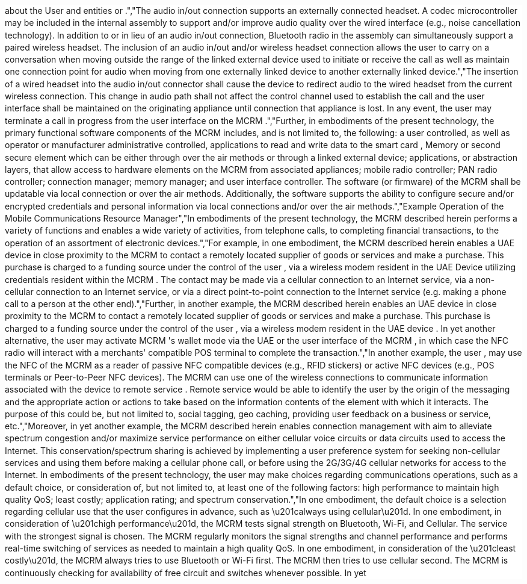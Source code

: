 about the User  and entities  or .","The audio in\/out connection supports an externally connected headset. A codec microcontroller may be included in the internal assembly to support and\/or improve audio quality over the wired interface (e.g., noise cancellation technology). In addition to or in lieu of an audio in\/out connection, Bluetooth radio in the assembly can simultaneously support a paired wireless headset. The inclusion of an audio in\/out and\/or wireless headset connection allows the user  to carry on a conversation when moving outside the range of the linked external device used to initiate or receive the call as well as maintain one connection point for audio when moving from one externally linked device to another externally linked device.","The insertion of a wired headset into the audio in\/out connector shall cause the device to redirect audio to the wired headset from the current wireless connection. This change in audio path shall not affect the control channel used to establish the call and the user interface shall be maintained on the originating appliance until connection that appliance is lost. In any event, the user may terminate a call in progress from the user interface on the MCRM .","Further, in embodiments of the present technology, the primary functional software components of the MCRM  includes, and is not limited to, the following: a user controlled, as well as operator or manufacturer administrative controlled, applications to read and write data to the smart card , Memory  or second secure element  which can be either through over the air methods or through a linked external device; applications, or abstraction layers, that allow access to hardware elements on the MCRM  from associated appliances; mobile radio controller; PAN radio controller; connection manager; memory manager; and user interface controller. The software (or firmware) of the MCRM  shall be updatable via local connection or over the air methods. Additionally, the software supports the ability to configure secure and\/or encrypted credentials and personal information via local connections and\/or over the air methods.","Example Operation of the Mobile Communications Resource Manager","In embodiments of the present technology, the MCRM  described herein performs a variety of functions and enables a wide variety of activities, from telephone calls, to completing financial transactions, to the operation of an assortment of electronic devices.","For example, in one embodiment, the MCRM  described herein enables a UAE device  in close proximity to the MCRM  to contact a remotely located supplier of goods or services and make a purchase. This purchase is charged to a funding source under the control of the user , via a wireless modem resident in the UAE Device  utilizing credentials resident within the MCRM . The contact may be made via a cellular connection to an Internet service, via a non-cellular connection to an Internet service, or via a direct point-to-point connection to the Internet service (e.g. making a phone call to a person at the other end).","Further, in another example, the MCRM  described herein enables an UAE device  in close proximity to the MCRM  to contact a remotely located supplier of goods or services and make a purchase. This purchase is charged to a funding source under the control of the user , via a wireless modem resident in the UAE device . In yet another alternative, the user may activate MCRM 's wallet mode via the UAE  or the user interface of the MCRM , in which case the NFC radio  will interact with a merchants' compatible POS  terminal to complete the transaction.","In another example, the user , may use the NFC  of the MCRM  as a reader of passive NFC compatible devices (e.g., RFID stickers) or active NFC devices (e.g., POS terminals or Peer-to-Peer NFC devices). The MCRM  can use one of the wireless connections to communicate information associated with the device to remote service . Remote service  would be able to identify the user by the origin of the messaging and the appropriate action or actions to take based on the information contents of the element with which it interacts. The purpose of this could be, but not limited to, social tagging, geo caching, providing user feedback on a business or service, etc.","Moreover, in yet another example, the MCRM  described herein enables connection management with aim to alleviate spectrum congestion and\/or maximize service performance on either cellular voice circuits or data circuits used to access the Internet. This conservation\/spectrum sharing is achieved by implementing a user preference system for seeking non-cellular services and using them before making a cellular phone call, or before using the 2G\/3G\/4G cellular networks for access to the Internet. In embodiments of the present technology, the user  may make choices regarding communications operations, such as a default choice, or consideration of, but not limited to, at least one of the following factors: high performance to maintain high quality QoS; least costly; application rating; and spectrum conservation.","In one embodiment, the default choice is a selection regarding cellular use that the user  configures in advance, such as \u201calways using cellular\u201d. In one embodiment, in consideration of \u201chigh performance\u201d, the MCRM  tests signal strength on Bluetooth, Wi-Fi, and Cellular. The service with the strongest signal is chosen. The MCRM  regularly monitors the signal strengths and channel performance and performs real-time switching of services as needed to maintain a high quality QoS. In one embodiment, in consideration of the \u201cleast costly\u201d, the MCRM  always tries to use Bluetooth or Wi-Fi first. The MCRM  then tries to use cellular second. The MCRM  is continuously checking for availability of free circuit and switches whenever possible. In yet